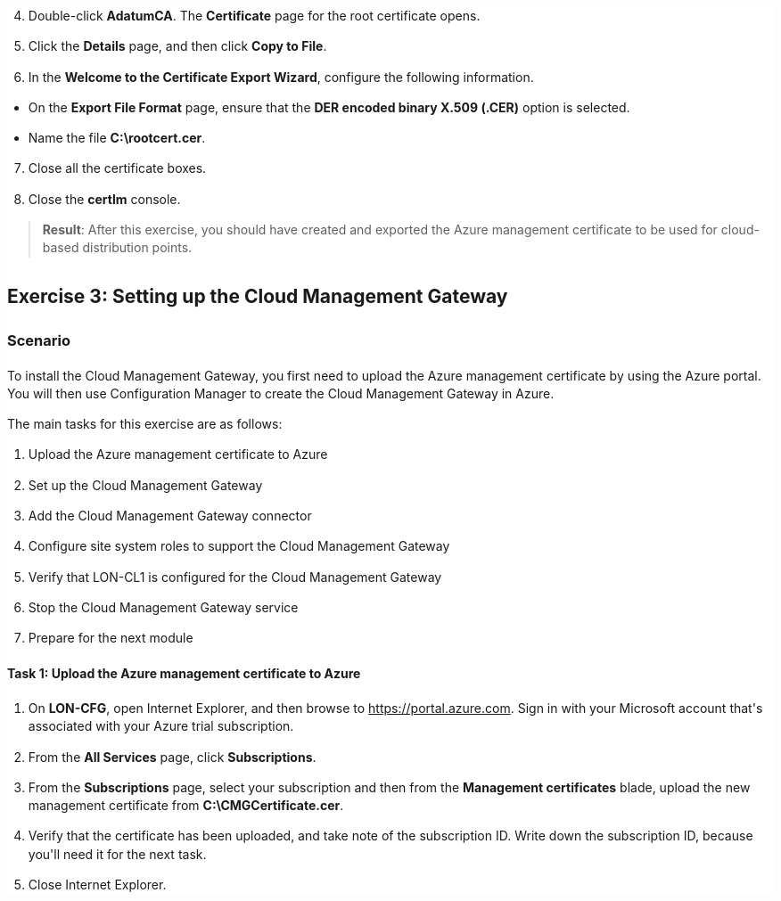 4. Double-click  **AdatumCA**. The  **Certificate** page for the root certificate opens.

5. Click the  **Details** page, and then click **Copy to File**.

6. In the  **Welcome to the Certificate Export Wizard**, configure the following information.

  - On the  **Export File Format** page, ensure that the **DER encoded binary X.509 (.CER)** option is selected.

  - Name the file  **C:\\rootcert.cer**.

7. Close all the certificate boxes.

8. Close the  **certlm** console.


>  **Result**: After this exercise, you should have created and exported the Azure management certificate to be used for cloud-based distribution points.


## Exercise 3: Setting up the Cloud Management Gateway
  
### Scenario
  
 To install the Cloud Management Gateway, you first need to upload the Azure management certificate by using the Azure portal. You will then use Configuration Manager to create the Cloud Management Gateway in Azure.

The main tasks for this exercise are as follows:

1. Upload the Azure management certificate to Azure

2. Set up the Cloud Management Gateway

3. Add the Cloud Management Gateway connector

4. Configure site system roles to support the Cloud Management Gateway

5. Verify that LON-CL1 is configured for the Cloud Management Gateway

6. Stop the Cloud Management Gateway service

7. Prepare for the next module



#### Task 1: Upload the Azure management certificate to Azure
  
1. On  **LON-CFG**, open Internet Explorer, and then browse to https://portal.azure.com. Sign in with your Microsoft account that's associated with your Azure trial subscription.

2. From the  **All Services** page, click **Subscriptions**.

3. From the  **Subscriptions** page, select your subscription and then from the **Management certificates** blade, upload the new management certificate from **C:\\CMGCertificate.cer**. 

4. Verify that the certificate has been uploaded, and take note of the subscription ID. Write down the subscription ID, because you'll need it for the next task. 

5. Close Internet Explorer. 

